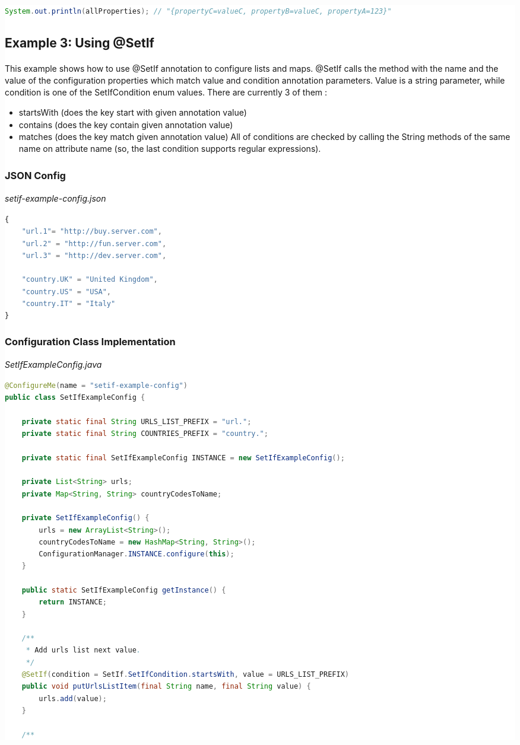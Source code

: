```java
System.out.println(allProperties); // "{propertyC=valueC, propertyB=valueC, propertyA=123}"
```

## Example 3: Using @SetIf
This example shows how to use @SetIf annotation to configure lists and maps.
@SetIf calls the method with the name and the value of the configuration properties which match value and condition annotation parameters.
Value is a string parameter, while condition is one of the SetIfCondition enum values. There are currently 3 of them :
 * startsWith (does the key start with given annotation value)
 * contains (does the key contain given annotation value)
 * matches (does the key match given annotation value)
All of conditions are checked by calling the String methods of the same name on attribute name (so, the last condition supports regular expressions).

### JSON Config
*setif-example-config.json*
```javascript
{
    "url.1"= "http://buy.server.com",
    "url.2" = "http://fun.server.com",
    "url.3" = "http://dev.server.com",
 
    "country.UK" = "United Kingdom",
    "country.US" = "USA",
    "country.IT" = "Italy"
}
```

### Configuration Class Implementation
*SetIfExampleConfig.java*
```java
@ConfigureMe(name = "setif-example-config")
public class SetIfExampleConfig {
 
    private static final String URLS_LIST_PREFIX = "url.";
    private static final String COUNTRIES_PREFIX = "country.";
 
    private static final SetIfExampleConfig INSTANCE = new SetIfExampleConfig();
 
    private List<String> urls;
    private Map<String, String> countryCodesToName;
 
    private SetIfExampleConfig() {
        urls = new ArrayList<String>();
        countryCodesToName = new HashMap<String, String>();
        ConfigurationManager.INSTANCE.configure(this);
    }
 
    public static SetIfExampleConfig getInstance() {
        return INSTANCE;
    }
 
    /**
     * Add urls list next value.
     */
    @SetIf(condition = SetIf.SetIfCondition.startsWith, value = URLS_LIST_PREFIX)
    public void putUrlsListItem(final String name, final String value) {
        urls.add(value);
    }
 
    /**
```